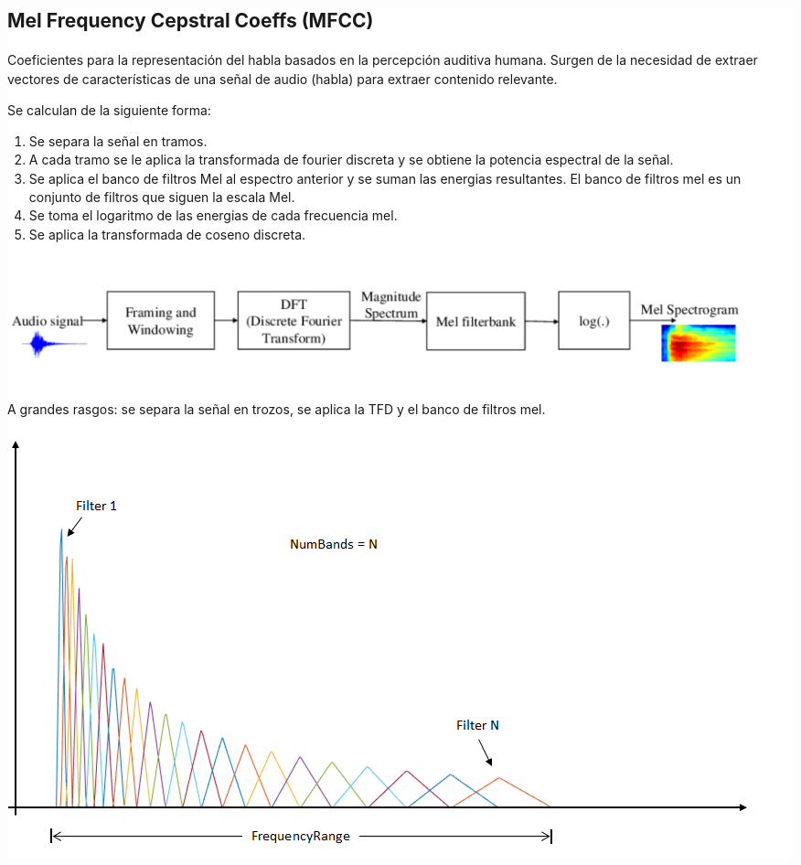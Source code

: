 ## Mel Frequency Cepstral Coeffs (MFCC)

Coeficientes para la representación del habla basados en la percepción
auditiva humana. Surgen de la necesidad de extraer vectores de
características de una señal de audio (habla) para extraer contenido
relevante.

Se calculan de la siguiente forma:

1.  Se separa la señal en tramos.
2.  A cada tramo se le aplica la transformada de fourier discreta y se
    obtiene la potencia espectral de la señal.
3.  Se aplica el banco de filtros Mel al espectro anterior y se suman
    las energias resultantes. El banco de filtros mel es un conjunto de
    filtros que siguen la escala Mel.
4.  Se toma el logaritmo de las energias de cada frecuencia mel.
5.  Se aplica la transformada de coseno discreta.

![Proceso de calculo del mel-espectrograma.](./Mel_procedure.png)

A grandes rasgos: se separa la señal en trozos, se aplica la TFD y el
banco de filtros mel.

![Banco de filtros MEL](./mel_filters.png)
